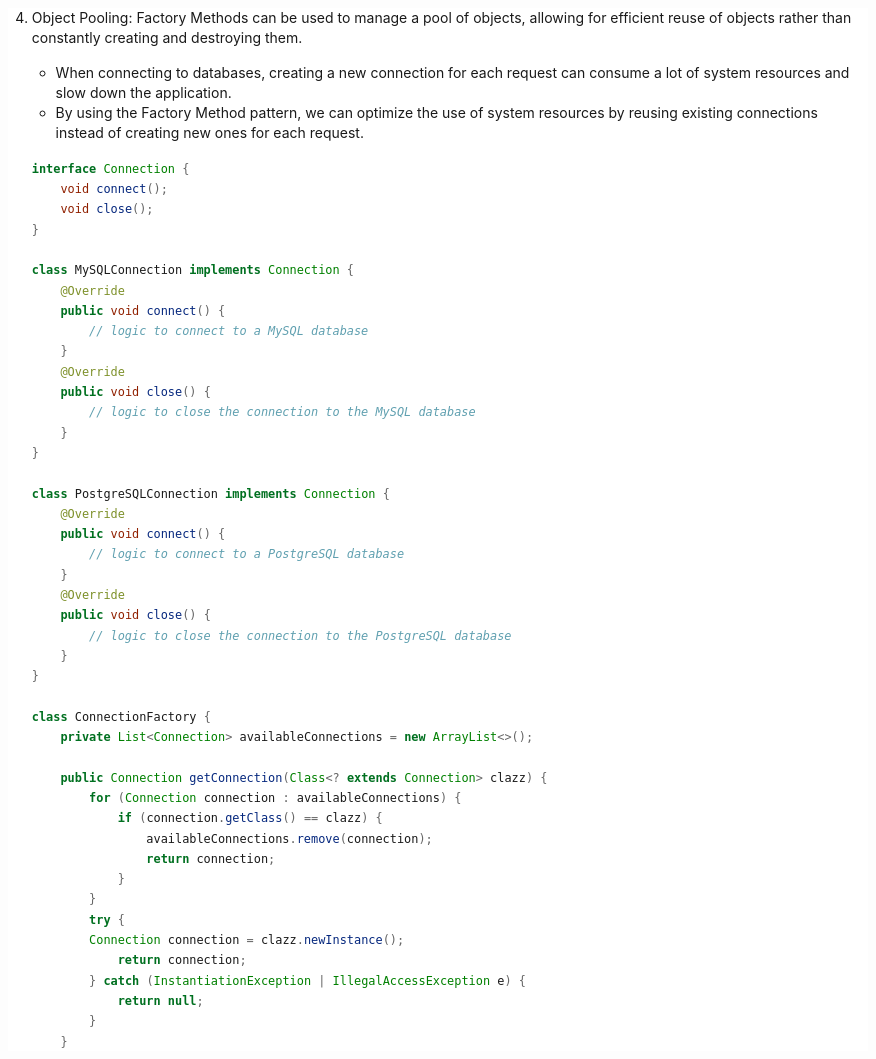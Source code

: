 4. Object Pooling: Factory Methods can be used to manage a pool of objects, allowing for efficient reuse of objects rather than constantly creating and destroying them.

    - When connecting to databases, creating a new connection for each request can consume a lot of system resources and slow down the application.
    - By using the Factory Method pattern, we can optimize the use of system resources by reusing existing connections instead of creating new ones for each request.

    ```java
    interface Connection {
        void connect();
        void close();
    }

    class MySQLConnection implements Connection {
        @Override
        public void connect() {
            // logic to connect to a MySQL database
        }
        @Override
        public void close() {
            // logic to close the connection to the MySQL database
        }
    }

    class PostgreSQLConnection implements Connection {
        @Override
        public void connect() {
            // logic to connect to a PostgreSQL database
        }
        @Override
        public void close() {
            // logic to close the connection to the PostgreSQL database
        }
    }

    class ConnectionFactory {
        private List<Connection> availableConnections = new ArrayList<>();

        public Connection getConnection(Class<? extends Connection> clazz) {
            for (Connection connection : availableConnections) {
                if (connection.getClass() == clazz) {
                    availableConnections.remove(connection);
                    return connection;
                }
            }
            try {
            Connection connection = clazz.newInstance();
                return connection;
            } catch (InstantiationException | IllegalAccessException e) {
                return null;
            }
        }

